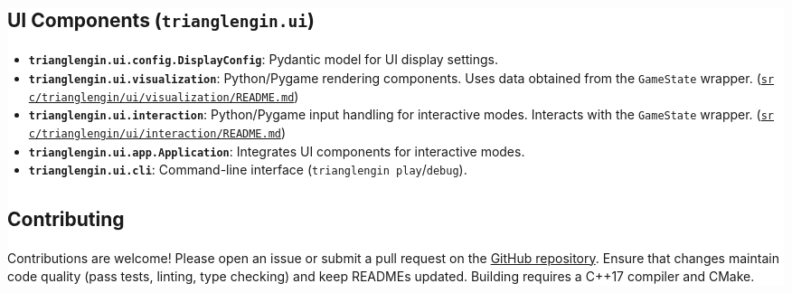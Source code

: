 ## UI Components (`trianglengin.ui`)

- **`trianglengin.ui.config.DisplayConfig`**: Pydantic model for UI display settings.
- **`trianglengin.ui.visualization`**: Python/Pygame rendering components. Uses data obtained from the `GameState` wrapper. ([`src/trianglengin/ui/visualization/README.md`](src/trianglengin/ui/visualization/README.md))
- **`trianglengin.ui.interaction`**: Python/Pygame input handling for interactive modes. Interacts with the `GameState` wrapper. ([`src/trianglengin/ui/interaction/README.md`](src/trianglengin/ui/interaction/README.md))
- **`trianglengin.ui.app.Application`**: Integrates UI components for interactive modes.
- **`trianglengin.ui.cli`**: Command-line interface (`trianglengin play`/`debug`).

## Contributing

Contributions are welcome! Please open an issue or submit a pull request on the [GitHub repository](https://github.com/lguibr/trianglengin). Ensure that changes maintain code quality (pass tests, linting, type checking) and keep READMEs updated. Building requires a C++17 compiler and CMake.
